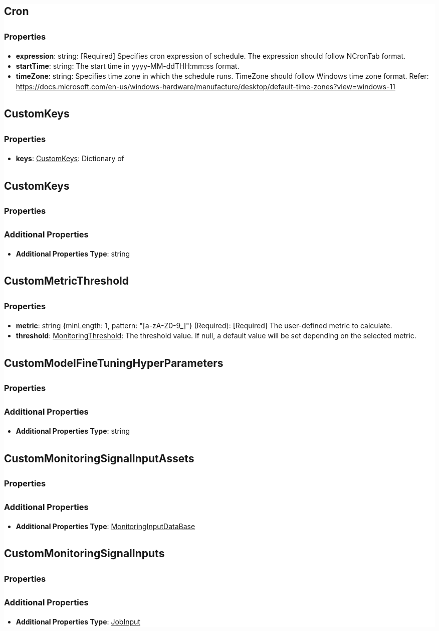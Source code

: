 ## Cron
### Properties
* **expression**: string: [Required] Specifies cron expression of schedule.
The expression should follow NCronTab format.
* **startTime**: string: The start time in yyyy-MM-ddTHH:mm:ss format.
* **timeZone**: string: Specifies time zone in which the schedule runs.
TimeZone should follow Windows time zone format. Refer: https://docs.microsoft.com/en-us/windows-hardware/manufacture/desktop/default-time-zones?view=windows-11

## CustomKeys
### Properties
* **keys**: [CustomKeys](#customkeys): Dictionary of <string>

## CustomKeys
### Properties
### Additional Properties
* **Additional Properties Type**: string

## CustomMetricThreshold
### Properties
* **metric**: string {minLength: 1, pattern: "[a-zA-Z0-9_]"} (Required): [Required] The user-defined metric to calculate.
* **threshold**: [MonitoringThreshold](#monitoringthreshold): The threshold value. If null, a default value will be set depending on the selected metric.

## CustomModelFineTuningHyperParameters
### Properties
### Additional Properties
* **Additional Properties Type**: string

## CustomMonitoringSignalInputAssets
### Properties
### Additional Properties
* **Additional Properties Type**: [MonitoringInputDataBase](#monitoringinputdatabase)

## CustomMonitoringSignalInputs
### Properties
### Additional Properties
* **Additional Properties Type**: [JobInput](#jobinput)
